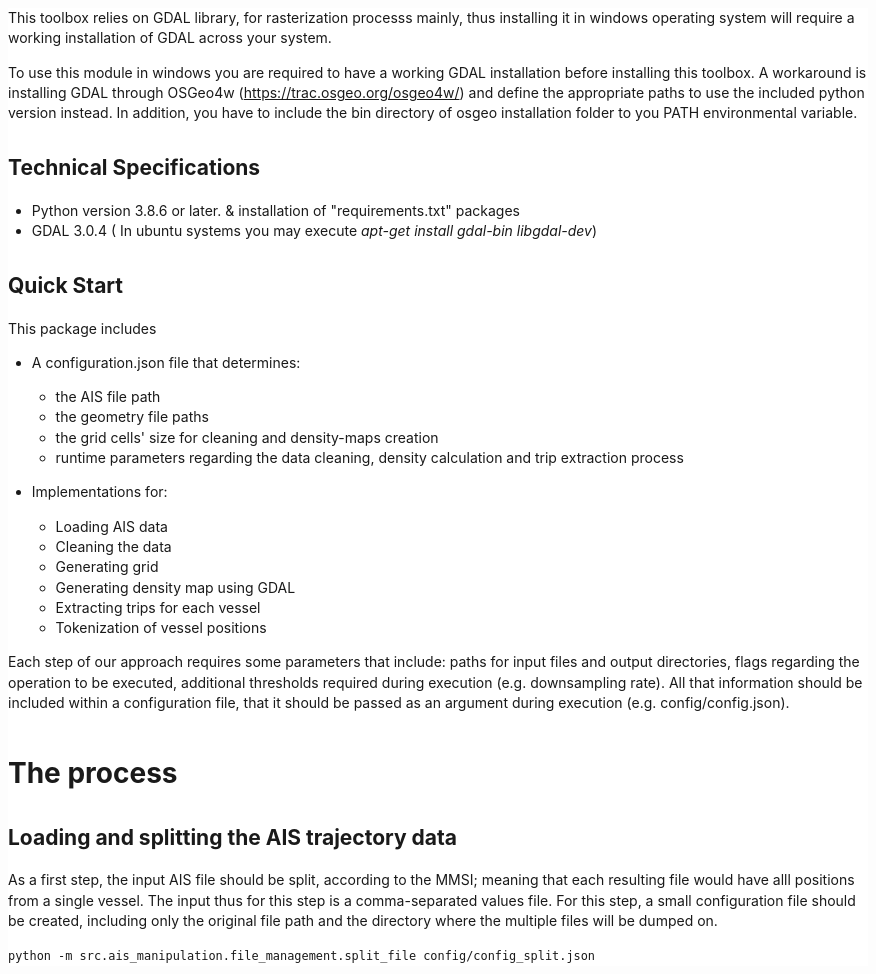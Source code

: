 This toolbox relies on GDAL library, for rasterization processs mainly, thus installing it in windows operating system will require 
a working installation of GDAL across your system. 

To use this module in windows you are required to have a working GDAL installation before installing this toolbox. A workaround is installing GDAL through OSGeo4w (https://trac.osgeo.org/osgeo4w/) and define the appropriate paths to use the included python version instead. In addition, you  have to include the bin directory of osgeo installation folder to you PATH environmental variable.


## Technical Specifications
- Python version 3.8.6 or later. & installation of "requirements.txt" packages
- GDAL 3.0.4 ( In ubuntu systems you may execute *apt-get install gdal-bin libgdal-dev*)


	
## Quick Start

This package includes 
 - A configuration.json file that determines:
	- the AIS file path
	- the geometry file paths
	- the grid cells' size for cleaning and density-maps creation 
	- runtime parameters regarding the data cleaning, density calculation and trip extraction process

- Implementations for:
	- Loading AIS data
	- Cleaning the data
	- Generating grid
	- Generating density map using GDAL
	- Extracting trips for each vessel
	- Tokenization of vessel positions
	
	
 
 
Each step of our approach requires some parameters that include: paths for input files and output directories, flags regarding the operation to be executed, additional thresholds required during execution (e.g. downsampling rate). All that information should be included within a configuration file, that it should be passed as an argument during execution (e.g. config/config.json).


# The process
## Loading and splitting the AIS trajectory data


As a first step, the input AIS file should be split, according to the MMSI; meaning that each resulting file would have alll positions from a single vessel. The input thus for this step is a comma-separated values file. For this step, a small configuration file should be created, including only the original file path and the directory where the multiple files will be dumped on.

	python -m src.ais_manipulation.file_management.split_file config/config_split.json


